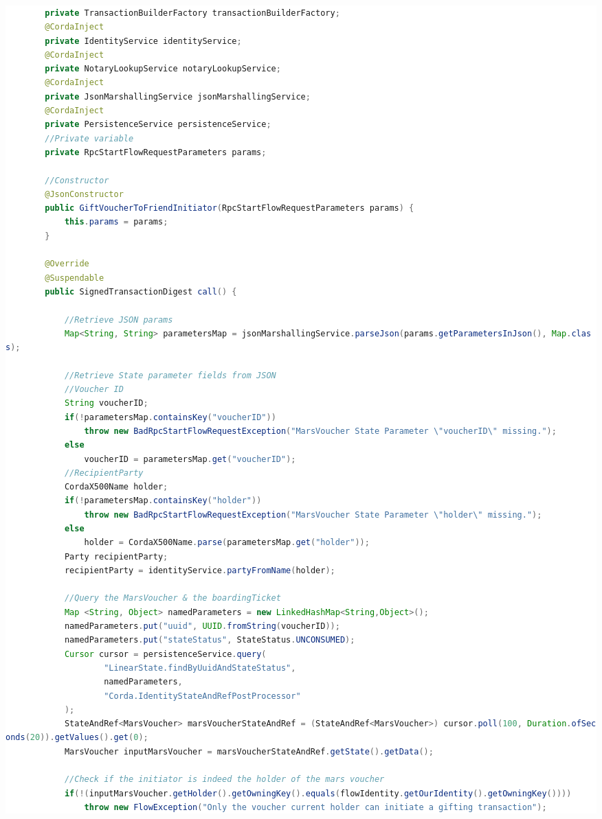 ```java
        private TransactionBuilderFactory transactionBuilderFactory;
        @CordaInject
        private IdentityService identityService;
        @CordaInject
        private NotaryLookupService notaryLookupService;
        @CordaInject
        private JsonMarshallingService jsonMarshallingService;
        @CordaInject
        private PersistenceService persistenceService;
        //Private variable
        private RpcStartFlowRequestParameters params;

        //Constructor
        @JsonConstructor
        public GiftVoucherToFriendInitiator(RpcStartFlowRequestParameters params) {
            this.params = params;
        }

        @Override
        @Suspendable
        public SignedTransactionDigest call() {

            //Retrieve JSON params
            Map<String, String> parametersMap = jsonMarshallingService.parseJson(params.getParametersInJson(), Map.class);

            //Retrieve State parameter fields from JSON
            //Voucher ID
            String voucherID;
            if(!parametersMap.containsKey("voucherID"))
                throw new BadRpcStartFlowRequestException("MarsVoucher State Parameter \"voucherID\" missing.");
            else
                voucherID = parametersMap.get("voucherID");
            //RecipientParty
            CordaX500Name holder;
            if(!parametersMap.containsKey("holder"))
                throw new BadRpcStartFlowRequestException("MarsVoucher State Parameter \"holder\" missing.");
            else
                holder = CordaX500Name.parse(parametersMap.get("holder"));
            Party recipientParty;
            recipientParty = identityService.partyFromName(holder);

            //Query the MarsVoucher & the boardingTicket
            Map <String, Object> namedParameters = new LinkedHashMap<String,Object>();
            namedParameters.put("uuid", UUID.fromString(voucherID));
            namedParameters.put("stateStatus", StateStatus.UNCONSUMED);
            Cursor cursor = persistenceService.query(
                    "LinearState.findByUuidAndStateStatus",
                    namedParameters,
                    "Corda.IdentityStateAndRefPostProcessor"
            );
            StateAndRef<MarsVoucher> marsVoucherStateAndRef = (StateAndRef<MarsVoucher>) cursor.poll(100, Duration.ofSeconds(20)).getValues().get(0);
            MarsVoucher inputMarsVoucher = marsVoucherStateAndRef.getState().getData();

            //Check if the initiator is indeed the holder of the mars voucher
            if(!(inputMarsVoucher.getHolder().getOwningKey().equals(flowIdentity.getOurIdentity().getOwningKey())))
                throw new FlowException("Only the voucher current holder can initiate a gifting transaction");

```